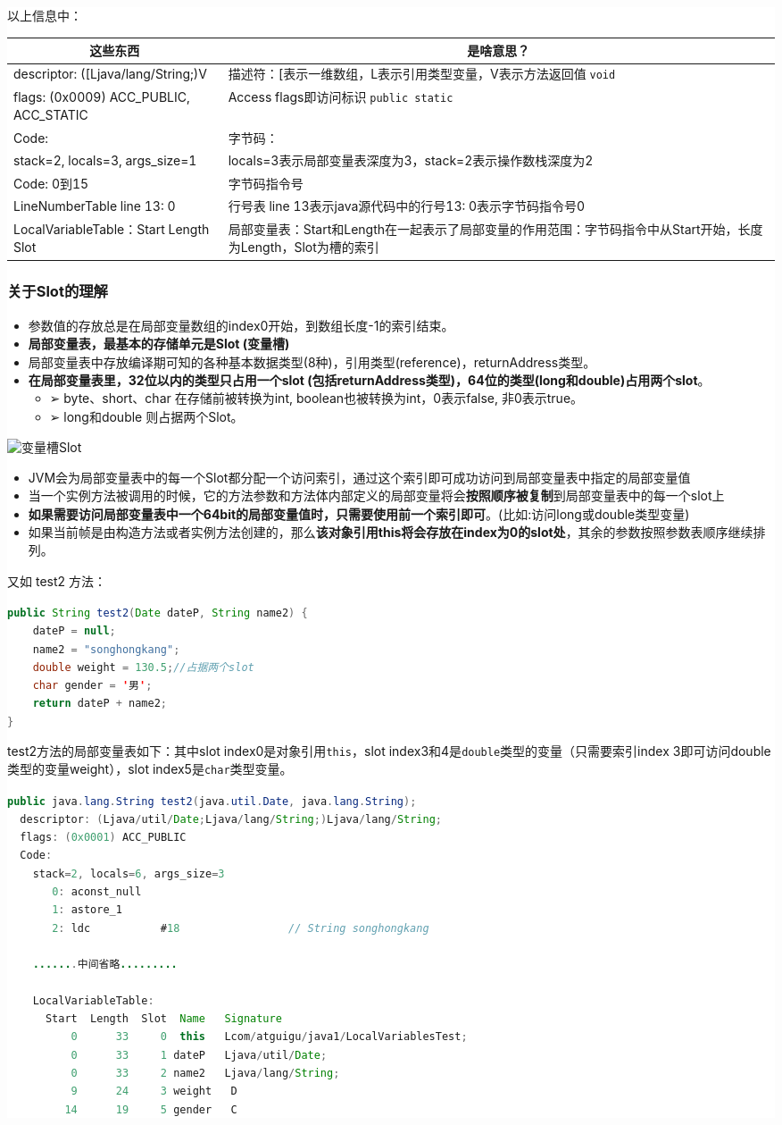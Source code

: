 
以上信息中：  

这些东西 | 是啥意思？
------- | -------
descriptor: ([Ljava/lang/String;)V | 描述符：[表示一维数组，L表示引用类型变量，V表示方法返回值 `void`
flags: (0x0009) ACC_PUBLIC, ACC_STATIC | Access flags即访问标识 `public static`
Code: | 字节码：
stack=2, locals=3, args_size=1 | locals=3表示局部变量表深度为3，stack=2表示操作数栈深度为2
Code: 0到15 | 字节码指令号
LineNumberTable line 13: 0 | 行号表 line 13表示java源代码中的行号13: 0表示字节码指令号0
LocalVariableTable：Start Length Slot | 局部变量表：Start和Length在一起表示了局部变量的作用范围：字节码指令中从Start开始，长度为Length，Slot为槽的索引

### 关于Slot的理解

* 参数值的存放总是在局部变量数组的index0开始，到数组长度-1的索引结束。
* **局部变量表，最基本的存储单元是Slot (变量槽)**
* 局部变量表中存放编译期可知的各种基本数据类型(8种)，引用类型(reference)，returnAddress类型。
* **在局部变量表里，32位以内的类型只占用一个slot (包括returnAddress类型)，64位的类型(long和double)占用两个slot**。
  * ➢ byte、short、char 在存储前被转换为int, boolean也被转换为int，0表示false, 非0表示true。
  * ➢ long和double 则占据两个Slot。

![变量槽Slot](变量槽Slot1.png)

* JVM会为局部变量表中的每一个Slot都分配一个访问索引，通过这个索引即可成功访问到局部变量表中指定的局部变量值
* 当一个实例方法被调用的时候，它的方法参数和方法体内部定义的局部变量将会**按照顺序被复制**到局部变量表中的每一个slot上
* **如果需要访问局部变量表中一个64bit的局部变量值时，只需要使用前一个索引即可**。(比如:访问long或double类型变量)
* 如果当前帧是由构造方法或者实例方法创建的，那么**该对象引用this将会存放在index为0的slot处**，其余的参数按照参数表顺序继续排列。

又如 test2 方法：

```java
public String test2(Date dateP, String name2) {
    dateP = null;
    name2 = "songhongkang";
    double weight = 130.5;//占据两个slot
    char gender = '男';
    return dateP + name2;
}
```

test2方法的局部变量表如下：其中slot index0是对象引用`this`，slot index3和4是`double`类型的变量（只需要索引index 3即可访问double类型的变量weight），slot index5是`char`类型变量。

```java
public java.lang.String test2(java.util.Date, java.lang.String);
  descriptor: (Ljava/util/Date;Ljava/lang/String;)Ljava/lang/String;
  flags: (0x0001) ACC_PUBLIC
  Code:
    stack=2, locals=6, args_size=3
       0: aconst_null
       1: astore_1
       2: ldc           #18                 // String songhongkang

    .......中间省略.........

    LocalVariableTable:
      Start  Length  Slot  Name   Signature
          0      33     0  this   Lcom/atguigu/java1/LocalVariablesTest;
          0      33     1 dateP   Ljava/util/Date;
          0      33     2 name2   Ljava/lang/String;
          9      24     3 weight   D
         14      19     5 gender   C
```
